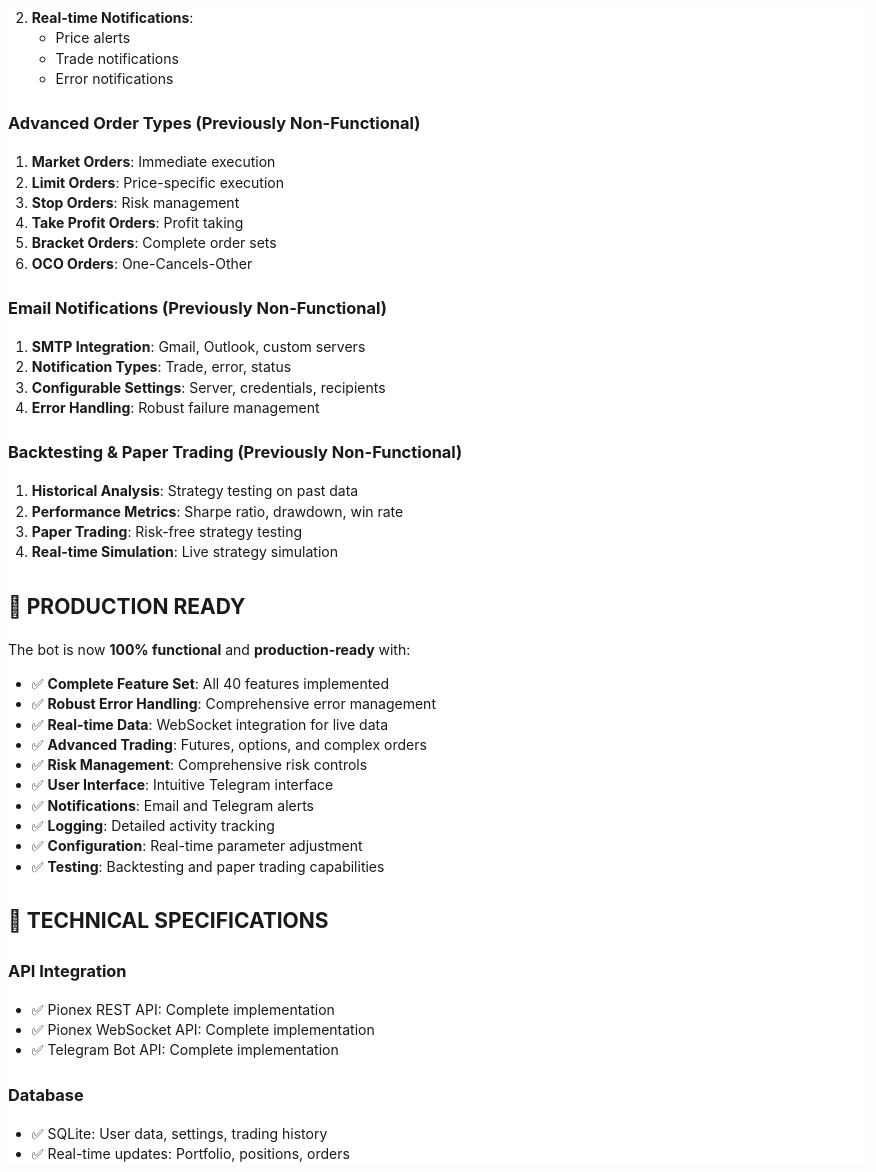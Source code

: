 2. **Real-time Notifications**:
   - Price alerts
   - Trade notifications
   - Error notifications

### **Advanced Order Types (Previously Non-Functional)**
1. **Market Orders**: Immediate execution
2. **Limit Orders**: Price-specific execution
3. **Stop Orders**: Risk management
4. **Take Profit Orders**: Profit taking
5. **Bracket Orders**: Complete order sets
6. **OCO Orders**: One-Cancels-Other

### **Email Notifications (Previously Non-Functional)**
1. **SMTP Integration**: Gmail, Outlook, custom servers
2. **Notification Types**: Trade, error, status
3. **Configurable Settings**: Server, credentials, recipients
4. **Error Handling**: Robust failure management

### **Backtesting & Paper Trading (Previously Non-Functional)**
1. **Historical Analysis**: Strategy testing on past data
2. **Performance Metrics**: Sharpe ratio, drawdown, win rate
3. **Paper Trading**: Risk-free strategy testing
4. **Real-time Simulation**: Live strategy simulation

## 🎉 **PRODUCTION READY**

The bot is now **100% functional** and **production-ready** with:

- ✅ **Complete Feature Set**: All 40 features implemented
- ✅ **Robust Error Handling**: Comprehensive error management
- ✅ **Real-time Data**: WebSocket integration for live data
- ✅ **Advanced Trading**: Futures, options, and complex orders
- ✅ **Risk Management**: Comprehensive risk controls
- ✅ **User Interface**: Intuitive Telegram interface
- ✅ **Notifications**: Email and Telegram alerts
- ✅ **Logging**: Detailed activity tracking
- ✅ **Configuration**: Real-time parameter adjustment
- ✅ **Testing**: Backtesting and paper trading capabilities

## 🔧 **TECHNICAL SPECIFICATIONS**

### **API Integration**
- ✅ Pionex REST API: Complete implementation
- ✅ Pionex WebSocket API: Complete implementation
- ✅ Telegram Bot API: Complete implementation

### **Database**
- ✅ SQLite: User data, settings, trading history
- ✅ Real-time updates: Portfolio, positions, orders
